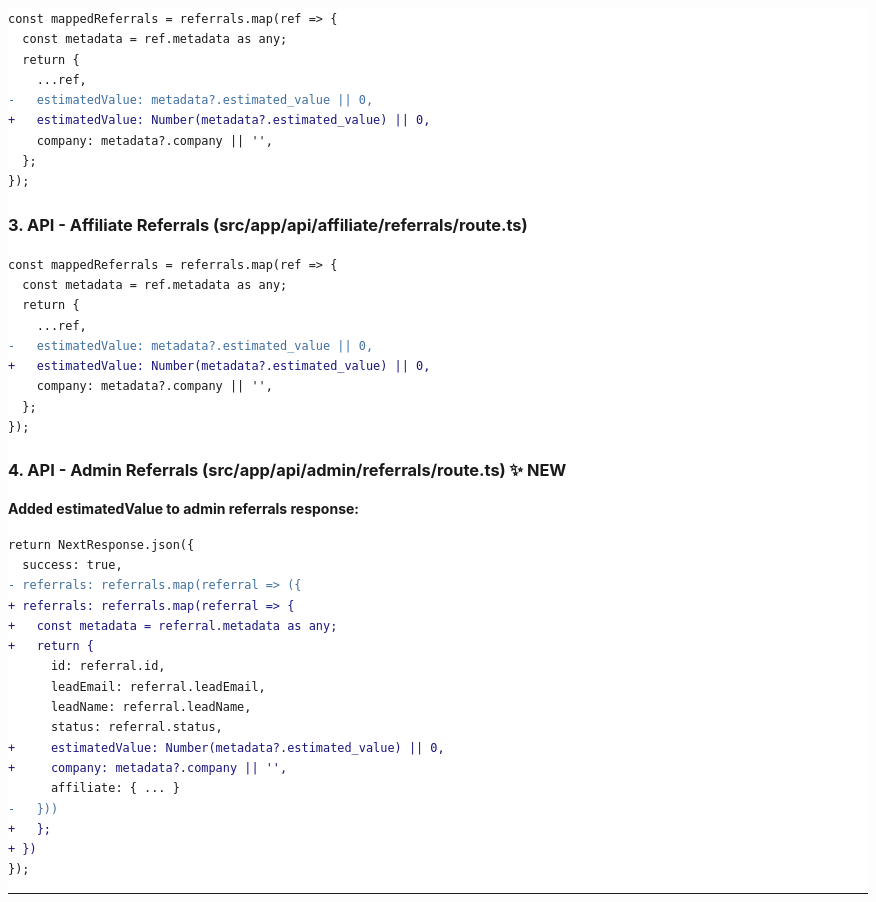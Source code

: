 ```diff
const mappedReferrals = referrals.map(ref => {
  const metadata = ref.metadata as any;
  return {
    ...ref,
-   estimatedValue: metadata?.estimated_value || 0,
+   estimatedValue: Number(metadata?.estimated_value) || 0,
    company: metadata?.company || '',
  };
});
```

### 3. API - Affiliate Referrals (src/app/api/affiliate/referrals/route.ts)

```diff
const mappedReferrals = referrals.map(ref => {
  const metadata = ref.metadata as any;
  return {
    ...ref,
-   estimatedValue: metadata?.estimated_value || 0,
+   estimatedValue: Number(metadata?.estimated_value) || 0,
    company: metadata?.company || '',
  };
});
```

### 4. API - Admin Referrals (src/app/api/admin/referrals/route.ts) ✨ NEW

**Added estimatedValue to admin referrals response:**

```diff
return NextResponse.json({
  success: true,
- referrals: referrals.map(referral => ({
+ referrals: referrals.map(referral => {
+   const metadata = referral.metadata as any;
+   return {
      id: referral.id,
      leadEmail: referral.leadEmail,
      leadName: referral.leadName,
      status: referral.status,
+     estimatedValue: Number(metadata?.estimated_value) || 0,
+     company: metadata?.company || '',
      affiliate: { ... }
-   }))
+   };
+ })
});
```

---
